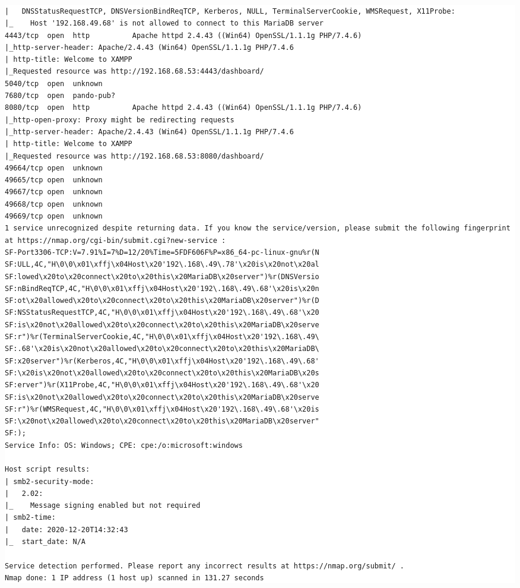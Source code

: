 ```
|   DNSStatusRequestTCP, DNSVersionBindReqTCP, Kerberos, NULL, TerminalServerCookie, WMSRequest, X11Probe: 
|_    Host '192.168.49.68' is not allowed to connect to this MariaDB server
4443/tcp  open  http          Apache httpd 2.4.43 ((Win64) OpenSSL/1.1.1g PHP/7.4.6)
|_http-server-header: Apache/2.4.43 (Win64) OpenSSL/1.1.1g PHP/7.4.6
| http-title: Welcome to XAMPP
|_Requested resource was http://192.168.68.53:4443/dashboard/
5040/tcp  open  unknown
7680/tcp  open  pando-pub?
8080/tcp  open  http          Apache httpd 2.4.43 ((Win64) OpenSSL/1.1.1g PHP/7.4.6)
|_http-open-proxy: Proxy might be redirecting requests
|_http-server-header: Apache/2.4.43 (Win64) OpenSSL/1.1.1g PHP/7.4.6
| http-title: Welcome to XAMPP
|_Requested resource was http://192.168.68.53:8080/dashboard/
49664/tcp open  unknown
49665/tcp open  unknown
49667/tcp open  unknown
49668/tcp open  unknown
49669/tcp open  unknown
1 service unrecognized despite returning data. If you know the service/version, please submit the following fingerprint at https://nmap.org/cgi-bin/submit.cgi?new-service :
SF-Port3306-TCP:V=7.91%I=7%D=12/20%Time=5FDF606F%P=x86_64-pc-linux-gnu%r(N
SF:ULL,4C,"H\0\0\x01\xffj\x04Host\x20'192\.168\.49\.78'\x20is\x20not\x20al
SF:lowed\x20to\x20connect\x20to\x20this\x20MariaDB\x20server")%r(DNSVersio
SF:nBindReqTCP,4C,"H\0\0\x01\xffj\x04Host\x20'192\.168\.49\.68'\x20is\x20n
SF:ot\x20allowed\x20to\x20connect\x20to\x20this\x20MariaDB\x20server")%r(D
SF:NSStatusRequestTCP,4C,"H\0\0\x01\xffj\x04Host\x20'192\.168\.49\.68'\x20
SF:is\x20not\x20allowed\x20to\x20connect\x20to\x20this\x20MariaDB\x20serve
SF:r")%r(TerminalServerCookie,4C,"H\0\0\x01\xffj\x04Host\x20'192\.168\.49\
SF:.68'\x20is\x20not\x20allowed\x20to\x20connect\x20to\x20this\x20MariaDB\
SF:x20server")%r(Kerberos,4C,"H\0\0\x01\xffj\x04Host\x20'192\.168\.49\.68'
SF:\x20is\x20not\x20allowed\x20to\x20connect\x20to\x20this\x20MariaDB\x20s
SF:erver")%r(X11Probe,4C,"H\0\0\x01\xffj\x04Host\x20'192\.168\.49\.68'\x20
SF:is\x20not\x20allowed\x20to\x20connect\x20to\x20this\x20MariaDB\x20serve
SF:r")%r(WMSRequest,4C,"H\0\0\x01\xffj\x04Host\x20'192\.168\.49\.68'\x20is
SF:\x20not\x20allowed\x20to\x20connect\x20to\x20this\x20MariaDB\x20server"
SF:);
Service Info: OS: Windows; CPE: cpe:/o:microsoft:windows

Host script results:
| smb2-security-mode: 
|   2.02: 
|_    Message signing enabled but not required
| smb2-time: 
|   date: 2020-12-20T14:32:43
|_  start_date: N/A

Service detection performed. Please report any incorrect results at https://nmap.org/submit/ .
Nmap done: 1 IP address (1 host up) scanned in 131.27 seconds
```
